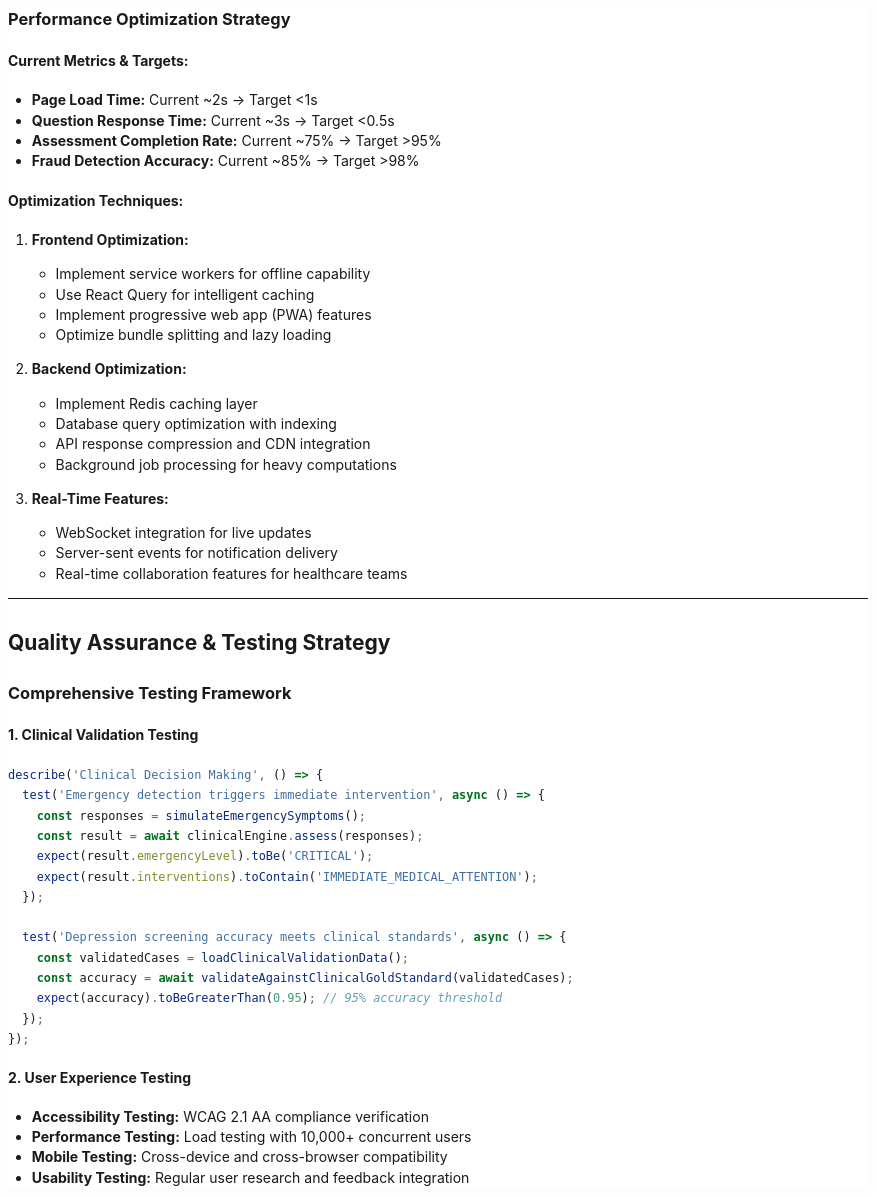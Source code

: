 
### **Performance Optimization Strategy**

#### **Current Metrics & Targets:**
- **Page Load Time:** Current ~2s → Target <1s
- **Question Response Time:** Current ~3s → Target <0.5s
- **Assessment Completion Rate:** Current ~75% → Target >95%
- **Fraud Detection Accuracy:** Current ~85% → Target >98%

#### **Optimization Techniques:**
1. **Frontend Optimization:**
   - Implement service workers for offline capability
   - Use React Query for intelligent caching
   - Implement progressive web app (PWA) features
   - Optimize bundle splitting and lazy loading

2. **Backend Optimization:**
   - Implement Redis caching layer
   - Database query optimization with indexing
   - API response compression and CDN integration
   - Background job processing for heavy computations

3. **Real-Time Features:**
   - WebSocket integration for live updates
   - Server-sent events for notification delivery
   - Real-time collaboration features for healthcare teams

---

## Quality Assurance & Testing Strategy

### **Comprehensive Testing Framework**

#### **1. Clinical Validation Testing**
```typescript
describe('Clinical Decision Making', () => {
  test('Emergency detection triggers immediate intervention', async () => {
    const responses = simulateEmergencySymptoms();
    const result = await clinicalEngine.assess(responses);
    expect(result.emergencyLevel).toBe('CRITICAL');
    expect(result.interventions).toContain('IMMEDIATE_MEDICAL_ATTENTION');
  });
  
  test('Depression screening accuracy meets clinical standards', async () => {
    const validatedCases = loadClinicalValidationData();
    const accuracy = await validateAgainstClinicalGoldStandard(validatedCases);
    expect(accuracy).toBeGreaterThan(0.95); // 95% accuracy threshold
  });
});
```

#### **2. User Experience Testing**
- **Accessibility Testing:** WCAG 2.1 AA compliance verification
- **Performance Testing:** Load testing with 10,000+ concurrent users
- **Mobile Testing:** Cross-device and cross-browser compatibility
- **Usability Testing:** Regular user research and feedback integration
